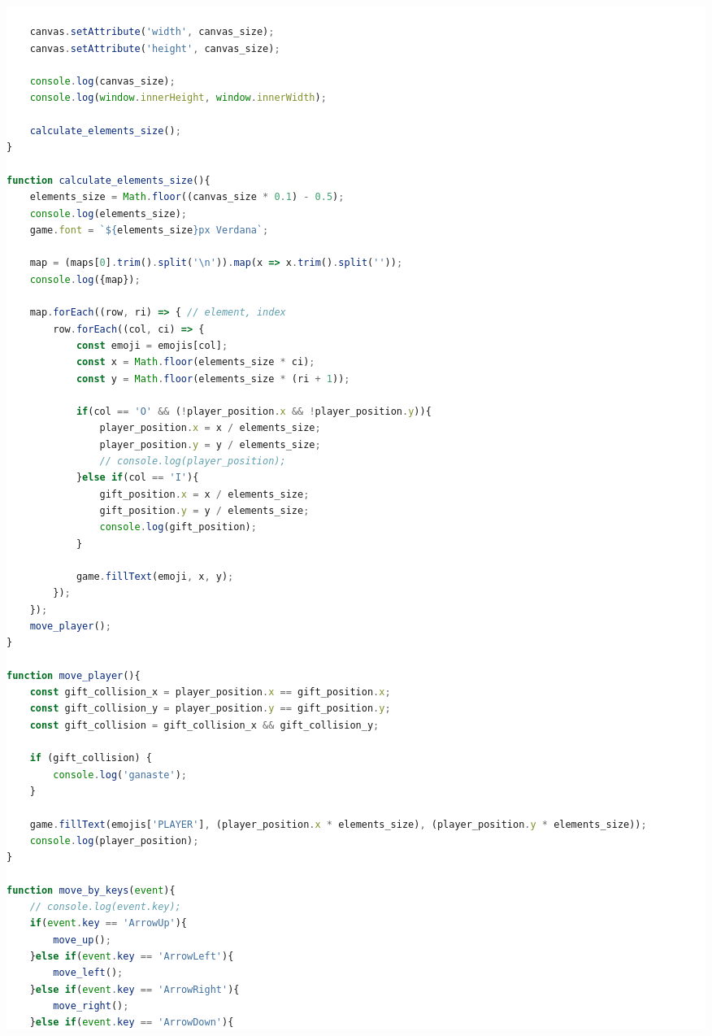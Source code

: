 ```js

    canvas.setAttribute('width', canvas_size);
    canvas.setAttribute('height', canvas_size);

    console.log(canvas_size);
    console.log(window.innerHeight, window.innerWidth);

    calculate_elements_size();
}

function calculate_elements_size(){
    elements_size = Math.floor((canvas_size * 0.1) - 0.5);
    console.log(elements_size);
    game.font = `${elements_size}px Verdana`;

    map = (maps[0].trim().split('\n')).map(x => x.trim().split(''));
    console.log({map});

    map.forEach((row, ri) => { // element, index
        row.forEach((col, ci) => {
            const emoji = emojis[col];
            const x = Math.floor(elements_size * ci);
            const y = Math.floor(elements_size * (ri + 1));

            if(col == 'O' && (!player_position.x && !player_position.y)){
                player_position.x = x / elements_size;
                player_position.y = y / elements_size; 
                // console.log(player_position);
            }else if(col == 'I'){
                gift_position.x = x / elements_size;
                gift_position.y = y / elements_size;
                console.log(gift_position);
            }

            game.fillText(emoji, x, y);
        });
    });
    move_player();
}

function move_player(){
    const gift_collision_x = player_position.x == gift_position.x;
    const gift_collision_y = player_position.y == gift_position.y;
    const gift_collision = gift_collision_x && gift_collision_y;

    if (gift_collision) {
        console.log('ganaste');
    }

    game.fillText(emojis['PLAYER'], (player_position.x * elements_size), (player_position.y * elements_size));
    console.log(player_position);
}

function move_by_keys(event){
    // console.log(event.key);
    if(event.key == 'ArrowUp'){
        move_up();
    }else if(event.key == 'ArrowLeft'){
        move_left();
    }else if(event.key == 'ArrowRight'){
        move_right();
    }else if(event.key == 'ArrowDown'){
```